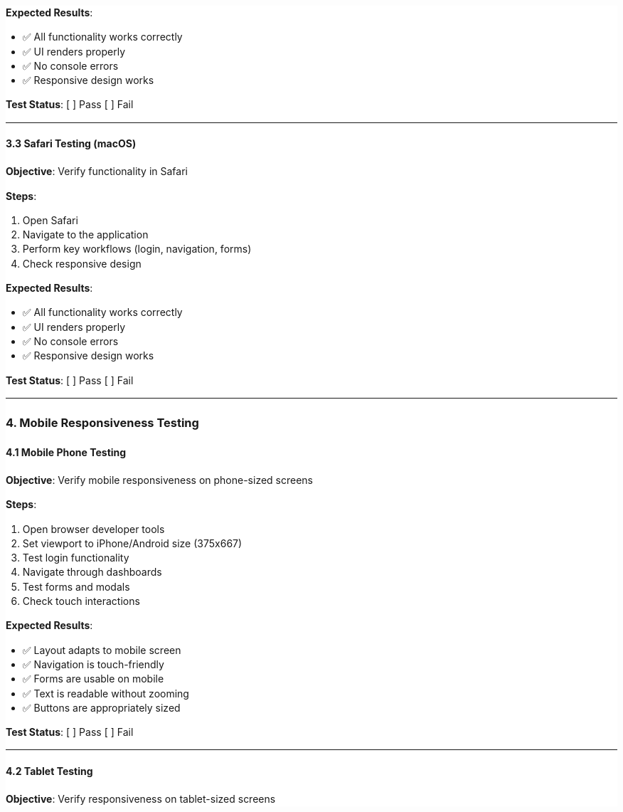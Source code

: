 **Expected Results**:
- ✅ All functionality works correctly
- ✅ UI renders properly
- ✅ No console errors
- ✅ Responsive design works

**Test Status**: [ ] Pass [ ] Fail

---

#### 3.3 Safari Testing (macOS)
**Objective**: Verify functionality in Safari

**Steps**:
1. Open Safari
2. Navigate to the application
3. Perform key workflows (login, navigation, forms)
4. Check responsive design

**Expected Results**:
- ✅ All functionality works correctly
- ✅ UI renders properly
- ✅ No console errors
- ✅ Responsive design works

**Test Status**: [ ] Pass [ ] Fail

---

### 4. Mobile Responsiveness Testing

#### 4.1 Mobile Phone Testing
**Objective**: Verify mobile responsiveness on phone-sized screens

**Steps**:
1. Open browser developer tools
2. Set viewport to iPhone/Android size (375x667)
3. Test login functionality
4. Navigate through dashboards
5. Test forms and modals
6. Check touch interactions

**Expected Results**:
- ✅ Layout adapts to mobile screen
- ✅ Navigation is touch-friendly
- ✅ Forms are usable on mobile
- ✅ Text is readable without zooming
- ✅ Buttons are appropriately sized

**Test Status**: [ ] Pass [ ] Fail

---

#### 4.2 Tablet Testing
**Objective**: Verify responsiveness on tablet-sized screens
